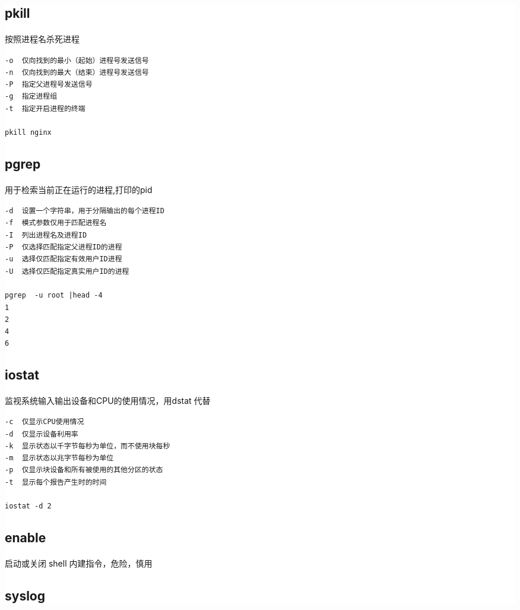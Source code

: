 ## pkill

按照进程名杀死进程

~~~shell
-o	仅向找到的最小（起始）进程号发送信号
-n	仅向找到的最大（结束）进程号发送信号
-P	指定父进程号发送信号
-g	指定进程组
-t	指定开启进程的终端

pkill nginx
~~~

## pgrep

用于检索当前正在运行的进程,打印的pid

```shell
-d	设置一个字符串，用于分隔输出的每个进程ID
-f	模式参数仅用于匹配进程名
-I	列出进程名及进程ID
-P	仅选择匹配指定父进程ID的进程
-u	选择仅匹配指定有效用户ID进程
-U	选择仅匹配指定真实用户ID的进程

pgrep  -u root |head -4
1
2
4
6
```

## iostat

监视系统输入输出设备和CPU的使用情况，用dstat 代替

~~~shell
-c	仅显示CPU使用情况
-d	仅显示设备利用率
-k	显示状态以千字节每秒为单位，而不使用块每秒
-m	显示状态以兆字节每秒为单位
-p	仅显示块设备和所有被使用的其他分区的状态
-t	显示每个报告产生时的时间

iostat -d 2
~~~

## enable

启动或关闭 shell 内建指令，危险，慎用

## syslog

